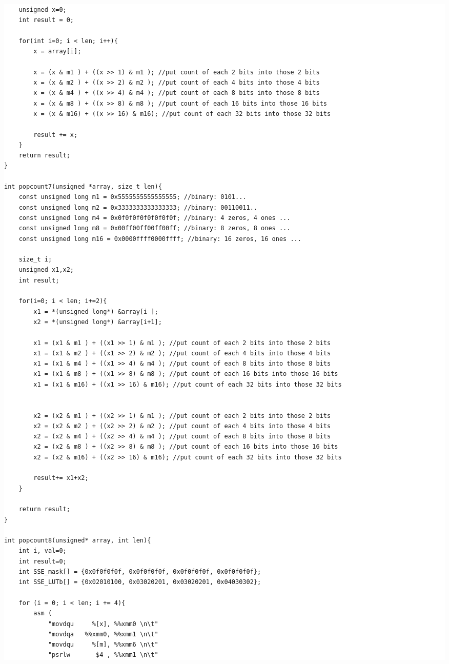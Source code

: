 ```
    unsigned x=0;
    int result = 0;
    
    for(int i=0; i < len; i++){
        x = array[i];

        x = (x & m1 ) + ((x >> 1) & m1 ); //put count of each 2 bits into those 2 bits
        x = (x & m2 ) + ((x >> 2) & m2 ); //put count of each 4 bits into those 4 bits
        x = (x & m4 ) + ((x >> 4) & m4 ); //put count of each 8 bits into those 8 bits
        x = (x & m8 ) + ((x >> 8) & m8 ); //put count of each 16 bits into those 16 bits
        x = (x & m16) + ((x >> 16) & m16); //put count of each 32 bits into those 32 bits

        result += x;
    }
    return result;
}

int popcount7(unsigned *array, size_t len){
    const unsigned long m1 = 0x5555555555555555; //binary: 0101...
    const unsigned long m2 = 0x3333333333333333; //binary: 00110011..
    const unsigned long m4 = 0x0f0f0f0f0f0f0f0f; //binary: 4 zeros, 4 ones ...
    const unsigned long m8 = 0x00ff00ff00ff00ff; //binary: 8 zeros, 8 ones ...
    const unsigned long m16 = 0x0000ffff0000ffff; //binary: 16 zeros, 16 ones ...

    size_t i;
    unsigned x1,x2;
    int result;

    for(i=0; i < len; i+=2){
        x1 = *(unsigned long*) &array[i ];
        x2 = *(unsigned long*) &array[i+1];

        x1 = (x1 & m1 ) + ((x1 >> 1) & m1 ); //put count of each 2 bits into those 2 bits
        x1 = (x1 & m2 ) + ((x1 >> 2) & m2 ); //put count of each 4 bits into those 4 bits
        x1 = (x1 & m4 ) + ((x1 >> 4) & m4 ); //put count of each 8 bits into those 8 bits
        x1 = (x1 & m8 ) + ((x1 >> 8) & m8 ); //put count of each 16 bits into those 16 bits
        x1 = (x1 & m16) + ((x1 >> 16) & m16); //put count of each 32 bits into those 32 bits


        x2 = (x2 & m1 ) + ((x2 >> 1) & m1 ); //put count of each 2 bits into those 2 bits
        x2 = (x2 & m2 ) + ((x2 >> 2) & m2 ); //put count of each 4 bits into those 4 bits
        x2 = (x2 & m4 ) + ((x2 >> 4) & m4 ); //put count of each 8 bits into those 8 bits
        x2 = (x2 & m8 ) + ((x2 >> 8) & m8 ); //put count of each 16 bits into those 16 bits
        x2 = (x2 & m16) + ((x2 >> 16) & m16); //put count of each 32 bits into those 32 bits

        result+= x1+x2;
    }

    return result;
}

int popcount8(unsigned* array, int len){
    int i, val=0; 
    int result=0;
    int SSE_mask[] = {0x0f0f0f0f, 0x0f0f0f0f, 0x0f0f0f0f, 0x0f0f0f0f};
    int SSE_LUTb[] = {0x02010100, 0x03020201, 0x03020201, 0x04030302};
    
    for (i = 0; i < len; i += 4){
        asm (
            "movdqu     %[x], %%xmm0 \n\t"
            "movdqa   %%xmm0, %%xmm1 \n\t" 
            "movdqu     %[m], %%xmm6 \n\t" 
            "psrlw       $4 , %%xmm1 \n\t"
```